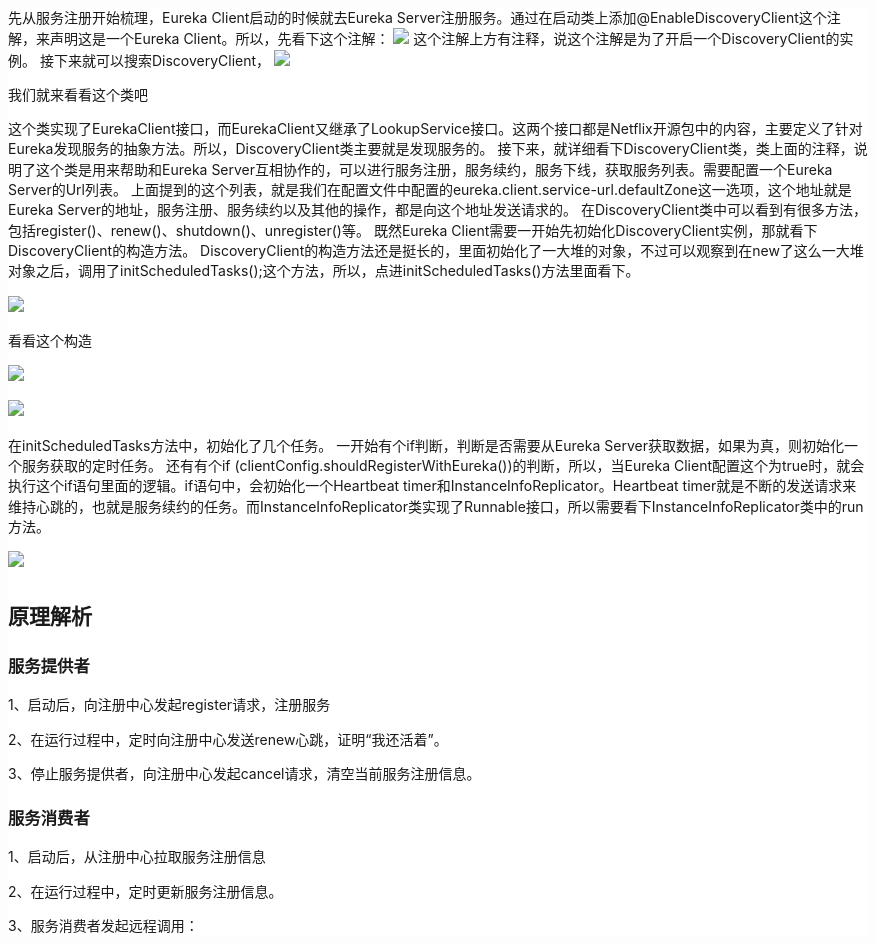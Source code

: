 先从服务注册开始梳理，Eureka Client启动的时候就去Eureka Server注册服务。通过在启动类上添加@EnableDiscoveryClient这个注解，来声明这是一个Eureka Client。所以，先看下这个注解：
![](https://p6-juejin.byteimg.com/tos-cn-i-k3u1fbpfcp/08a1613842db4559a9088a07293db155~tplv-k3u1fbpfcp-zoom-1.image)
这个注解上方有注释，说这个注解是为了开启一个DiscoveryClient的实例。
接下来就可以搜索DiscoveryClient，
![](https://p1-juejin.byteimg.com/tos-cn-i-k3u1fbpfcp/b34574e31530474a877c9aba29ec3af2~tplv-k3u1fbpfcp-zoom-1.image)

我们就来看看这个类吧

这个类实现了EurekaClient接口，而EurekaClient又继承了LookupService接口。这两个接口都是Netflix开源包中的内容，主要定义了针对Eureka发现服务的抽象方法。所以，DiscoveryClient类主要就是发现服务的。
接下来，就详细看下DiscoveryClient类，类上面的注释，说明了这个类是用来帮助和Eureka Server互相协作的，可以进行服务注册，服务续约，服务下线，获取服务列表。需要配置一个Eureka Server的Url列表。
上面提到的这个列表，就是我们在配置文件中配置的eureka.client.service-url.defaultZone这一选项，这个地址就是Eureka Server的地址，服务注册、服务续约以及其他的操作，都是向这个地址发送请求的。
在DiscoveryClient类中可以看到有很多方法，包括register()、renew()、shutdown()、unregister()等。
既然Eureka Client需要一开始先初始化DiscoveryClient实例，那就看下DiscoveryClient的构造方法。
DiscoveryClient的构造方法还是挺长的，里面初始化了一大堆的对象，不过可以观察到在new了这么一大堆对象之后，调用了initScheduledTasks();这个方法，所以，点进initScheduledTasks()方法里面看下。

![](https://p3-juejin.byteimg.com/tos-cn-i-k3u1fbpfcp/5dbd5b558cc74dada29623f340872804~tplv-k3u1fbpfcp-zoom-1.image)

看看这个构造

![](https://p9-juejin.byteimg.com/tos-cn-i-k3u1fbpfcp/1adeb36b14d64d3f8f54fff309c0ed43~tplv-k3u1fbpfcp-zoom-1.image)

![](https://p3-juejin.byteimg.com/tos-cn-i-k3u1fbpfcp/132554ded7da4e16a8c85b35a3ba492c~tplv-k3u1fbpfcp-zoom-1.image)


在initScheduledTasks方法中，初始化了几个任务。
一开始有个if判断，判断是否需要从Eureka Server获取数据，如果为真，则初始化一个服务获取的定时任务。
还有有个if (clientConfig.shouldRegisterWithEureka())的判断，所以，当Eureka Client配置这个为true时，就会执行这个if语句里面的逻辑。if语句中，会初始化一个Heartbeat timer和InstanceInfoReplicator。Heartbeat timer就是不断的发送请求来维持心跳的，也就是服务续约的任务。而InstanceInfoReplicator类实现了Runnable接口，所以需要看下InstanceInfoReplicator类中的run方法。

![](https://p1-juejin.byteimg.com/tos-cn-i-k3u1fbpfcp/1eb6e57d4a8e47c4b8a047e7cd36a67f~tplv-k3u1fbpfcp-zoom-1.image)


## 原理解析

### 服务提供者
1、启动后，向注册中心发起register请求，注册服务

2、在运行过程中，定时向注册中心发送renew心跳，证明“我还活着”。

3、停止服务提供者，向注册中心发起cancel请求，清空当前服务注册信息。
### 服务消费者
1、启动后，从注册中心拉取服务注册信息

2、在运行过程中，定时更新服务注册信息。

3、服务消费者发起远程调用：
